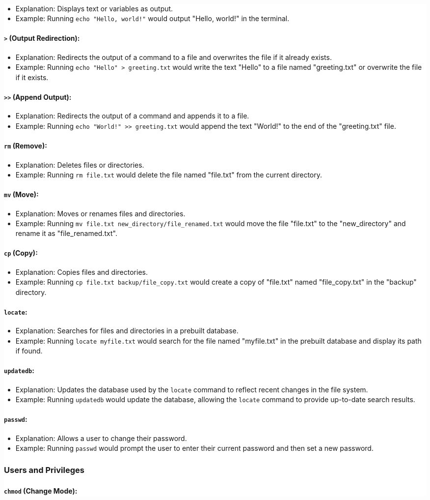 * Explanation: Displays text or variables as output.
* Example: Running `echo "Hello, world!"` would output "Hello, world!" in the terminal.

#### `>` (Output Redirection):

* Explanation: Redirects the output of a command to a file and overwrites the file if it already exists.
* Example: Running `echo "Hello" > greeting.txt` would write the text "Hello" to a file named "greeting.txt" or overwrite the file if it exists.

#### `>>` (Append Output):

* Explanation: Redirects the output of a command and appends it to a file.
* Example: Running `echo "World!" >> greeting.txt` would append the text "World!" to the end of the "greeting.txt" file.

#### `rm` (Remove):

* Explanation: Deletes files or directories.
* Example: Running `rm file.txt` would delete the file named "file.txt" from the current directory.

#### `mv` (Move):

* Explanation: Moves or renames files and directories.
* Example: Running `mv file.txt new_directory/file_renamed.txt` would move the file "file.txt" to the "new\_directory" and rename it as "file\_renamed.txt".

#### `cp` (Copy):

* Explanation: Copies files and directories.
* Example: Running `cp file.txt backup/file_copy.txt` would create a copy of "file.txt" named "file\_copy.txt" in the "backup" directory.

#### `locate`:

* Explanation: Searches for files and directories in a prebuilt database.
* Example: Running `locate myfile.txt` would search for the file named "myfile.txt" in the prebuilt database and display its path if found.

#### `updatedb`:

* Explanation: Updates the database used by the `locate` command to reflect recent changes in the file system.
* Example: Running `updatedb` would update the database, allowing the `locate` command to provide up-to-date search results.

#### `passwd`:

* Explanation: Allows a user to change their password.
* Example: Running `passwd` would prompt the user to enter their current password and then set a new password.

### Users and Privileges

#### `chmod` (Change Mode):
